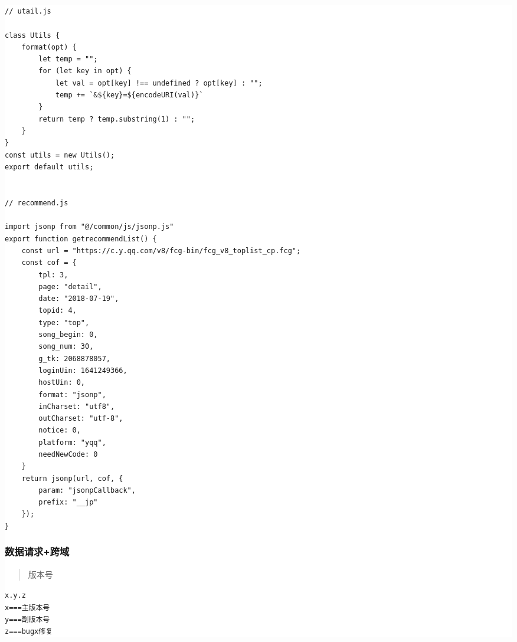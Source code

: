     
    // utail.js
    
    class Utils {
        format(opt) {
            let temp = "";
            for (let key in opt) {
                let val = opt[key] !== undefined ? opt[key] : "";
                temp += `&${key}=${encodeURI(val)}`
            }
            return temp ? temp.substring(1) : "";
        }
    }
    const utils = new Utils();
    export default utils;
    
    
    // recommend.js
    
    import jsonp from "@/common/js/jsonp.js"
    export function getrecommendList() {
        const url = "https://c.y.qq.com/v8/fcg-bin/fcg_v8_toplist_cp.fcg";
        const cof = {
            tpl: 3,
            page: "detail",
            date: "2018-07-19",
            topid: 4,
            type: "top",
            song_begin: 0,
            song_num: 30,
            g_tk: 2068878057,
            loginUin: 1641249366,
            hostUin: 0,
            format: "jsonp",
            inCharset: "utf8",
            outCharset: "utf-8",
            notice: 0,
            platform: "yqq",
            needNewCode: 0
        }
        return jsonp(url, cof, {
            param: "jsonpCallback",
            prefix: "__jp"
        });
    }

### 数据请求+跨域

> 版本号

    x.y.z
    x===主版本号
    y===副版本号
    z===bugx修复
    
